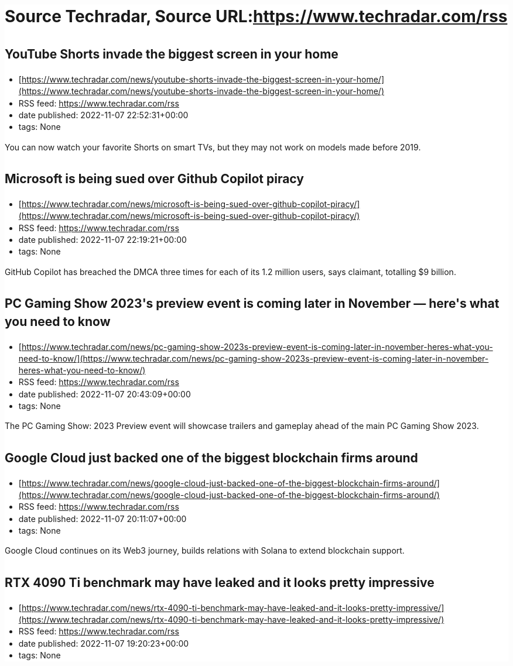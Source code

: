 # Source Techradar, Source URL:https://www.techradar.com/rss

## YouTube Shorts invade the biggest screen in your home
 - [https://www.techradar.com/news/youtube-shorts-invade-the-biggest-screen-in-your-home/](https://www.techradar.com/news/youtube-shorts-invade-the-biggest-screen-in-your-home/)
 - RSS feed: https://www.techradar.com/rss
 - date published: 2022-11-07 22:52:31+00:00
 - tags: None

You can now watch your favorite Shorts on smart TVs, but they may not work on models made before 2019.

## Microsoft is being sued over Github Copilot piracy
 - [https://www.techradar.com/news/microsoft-is-being-sued-over-github-copilot-piracy/](https://www.techradar.com/news/microsoft-is-being-sued-over-github-copilot-piracy/)
 - RSS feed: https://www.techradar.com/rss
 - date published: 2022-11-07 22:19:21+00:00
 - tags: None

GitHub Copilot has breached the DMCA three times for each of its 1.2 million users, says claimant, totalling $9 billion.

## PC Gaming Show 2023's preview event is coming later in November — here's what you need to know
 - [https://www.techradar.com/news/pc-gaming-show-2023s-preview-event-is-coming-later-in-november-heres-what-you-need-to-know/](https://www.techradar.com/news/pc-gaming-show-2023s-preview-event-is-coming-later-in-november-heres-what-you-need-to-know/)
 - RSS feed: https://www.techradar.com/rss
 - date published: 2022-11-07 20:43:09+00:00
 - tags: None

The PC Gaming Show: 2023 Preview event will showcase trailers and gameplay ahead of the main PC Gaming Show 2023.

## Google Cloud just backed one of the biggest blockchain firms around
 - [https://www.techradar.com/news/google-cloud-just-backed-one-of-the-biggest-blockchain-firms-around/](https://www.techradar.com/news/google-cloud-just-backed-one-of-the-biggest-blockchain-firms-around/)
 - RSS feed: https://www.techradar.com/rss
 - date published: 2022-11-07 20:11:07+00:00
 - tags: None

Google Cloud continues on its Web3 journey, builds relations with Solana to extend blockchain support.

## RTX 4090 Ti benchmark may have leaked and it looks pretty impressive
 - [https://www.techradar.com/news/rtx-4090-ti-benchmark-may-have-leaked-and-it-looks-pretty-impressive/](https://www.techradar.com/news/rtx-4090-ti-benchmark-may-have-leaked-and-it-looks-pretty-impressive/)
 - RSS feed: https://www.techradar.com/rss
 - date published: 2022-11-07 19:20:23+00:00
 - tags: None
